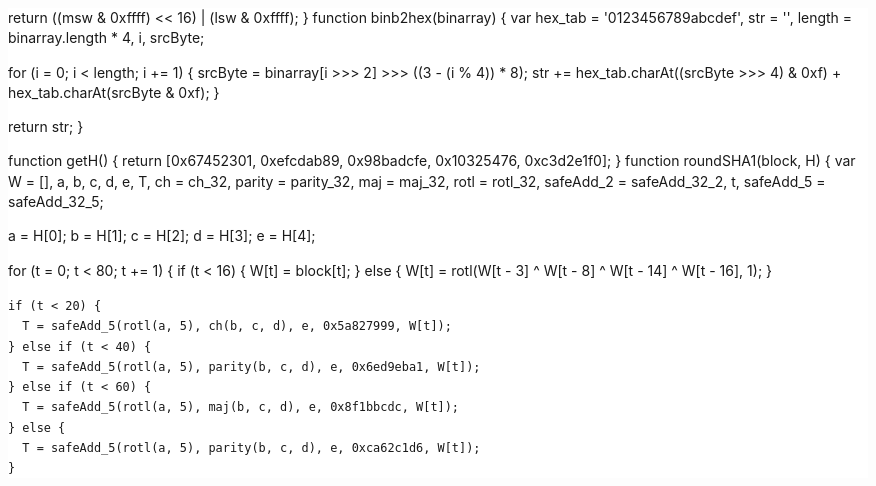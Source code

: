   return ((msw & 0xffff) << 16) | (lsw & 0xffff);
}
function binb2hex(binarray) {
  var hex_tab = '0123456789abcdef',
    str = '',
    length = binarray.length * 4,
    i,
    srcByte;

  for (i = 0; i < length; i += 1) {
    srcByte = binarray[i >>> 2] >>> ((3 - (i % 4)) * 8);
    str += hex_tab.charAt((srcByte >>> 4) & 0xf) + hex_tab.charAt(srcByte & 0xf);
  }

  return str;
}

function getH() {
  return [0x67452301, 0xefcdab89, 0x98badcfe, 0x10325476, 0xc3d2e1f0];
}
function roundSHA1(block, H) {
  var W = [],
    a,
    b,
    c,
    d,
    e,
    T,
    ch = ch_32,
    parity = parity_32,
    maj = maj_32,
    rotl = rotl_32,
    safeAdd_2 = safeAdd_32_2,
    t,
    safeAdd_5 = safeAdd_32_5;

  a = H[0];
  b = H[1];
  c = H[2];
  d = H[3];
  e = H[4];

  for (t = 0; t < 80; t += 1) {
    if (t < 16) {
      W[t] = block[t];
    } else {
      W[t] = rotl(W[t - 3] ^ W[t - 8] ^ W[t - 14] ^ W[t - 16], 1);
    }

    if (t < 20) {
      T = safeAdd_5(rotl(a, 5), ch(b, c, d), e, 0x5a827999, W[t]);
    } else if (t < 40) {
      T = safeAdd_5(rotl(a, 5), parity(b, c, d), e, 0x6ed9eba1, W[t]);
    } else if (t < 60) {
      T = safeAdd_5(rotl(a, 5), maj(b, c, d), e, 0x8f1bbcdc, W[t]);
    } else {
      T = safeAdd_5(rotl(a, 5), parity(b, c, d), e, 0xca62c1d6, W[t]);
    }
